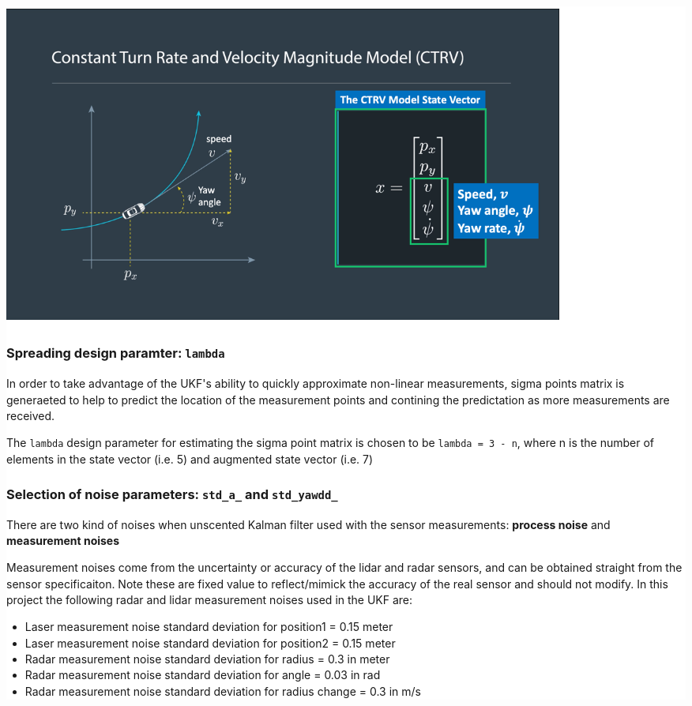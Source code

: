 <img src="media/UKF_CTRV.png" width="700" height="400" />

### Spreading design paramter: `lambda`

In order to take advantage of the UKF's ability to quickly approximate non-linear measurements, sigma points matrix is generaeted to help to predict the location of the measurement points and contining the predictation as more measurements are received.

The `lambda` design parameter for estimating the sigma point matrix is chosen to be `lambda = 3 - n`, where n is the number of elements in the state vector (i.e. 5) and augmented state vector (i.e. 7)

### Selection of noise parameters: `std_a_` and `std_yawdd_`

There are two kind of noises when unscented Kalman filter used with the sensor measurements: **process noise** and **measurement noises**

Measurement noises come from the uncertainty or accuracy of the lidar and radar sensors, and can be obtained straight from the sensor specificaiton. Note these are fixed value to reflect/mimick the accuracy of the real sensor and should not modify. In this project the following radar and lidar measurement noises used in the UKF are:

- Laser measurement noise standard deviation for position1     = 0.15 meter
- Laser measurement noise standard deviation for position2     = 0.15 meter
- Radar measurement noise standard deviation for radius        = 0.3 in meter
- Radar measurement noise standard deviation for angle         = 0.03 in rad
- Radar measurement noise standard deviation for radius change = 0.3 in m/s
